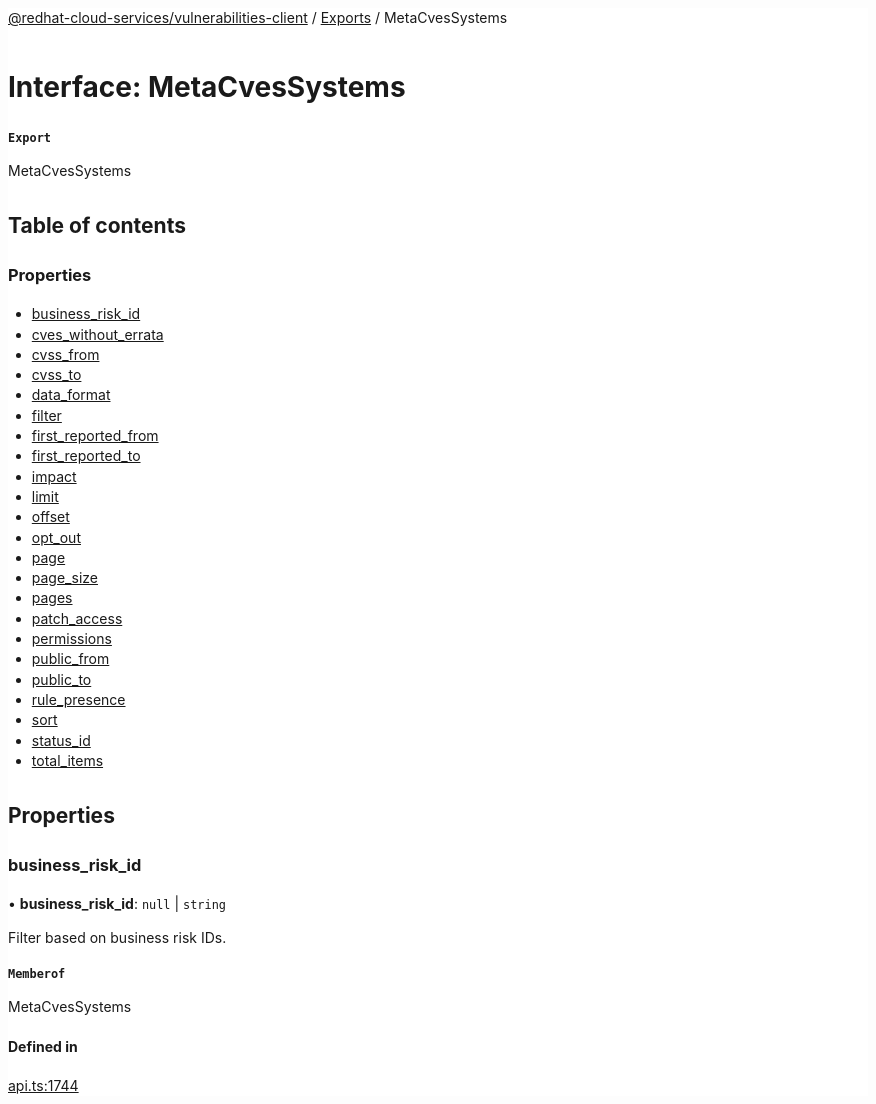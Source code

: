 [@redhat-cloud-services/vulnerabilities-client](../README.md) / [Exports](../modules.md) / MetaCvesSystems

# Interface: MetaCvesSystems

**`Export`**

MetaCvesSystems

## Table of contents

### Properties

- [business\_risk\_id](MetaCvesSystems.md#business_risk_id)
- [cves\_without\_errata](MetaCvesSystems.md#cves_without_errata)
- [cvss\_from](MetaCvesSystems.md#cvss_from)
- [cvss\_to](MetaCvesSystems.md#cvss_to)
- [data\_format](MetaCvesSystems.md#data_format)
- [filter](MetaCvesSystems.md#filter)
- [first\_reported\_from](MetaCvesSystems.md#first_reported_from)
- [first\_reported\_to](MetaCvesSystems.md#first_reported_to)
- [impact](MetaCvesSystems.md#impact)
- [limit](MetaCvesSystems.md#limit)
- [offset](MetaCvesSystems.md#offset)
- [opt\_out](MetaCvesSystems.md#opt_out)
- [page](MetaCvesSystems.md#page)
- [page\_size](MetaCvesSystems.md#page_size)
- [pages](MetaCvesSystems.md#pages)
- [patch\_access](MetaCvesSystems.md#patch_access)
- [permissions](MetaCvesSystems.md#permissions)
- [public\_from](MetaCvesSystems.md#public_from)
- [public\_to](MetaCvesSystems.md#public_to)
- [rule\_presence](MetaCvesSystems.md#rule_presence)
- [sort](MetaCvesSystems.md#sort)
- [status\_id](MetaCvesSystems.md#status_id)
- [total\_items](MetaCvesSystems.md#total_items)

## Properties

### business\_risk\_id

• **business\_risk\_id**: ``null`` \| `string`

Filter based on business risk IDs.

**`Memberof`**

MetaCvesSystems

#### Defined in

[api.ts:1744](https://github.com/RedHatInsights/javascript-clients/blob/main/packages/vulnerabilities/git-api/api.ts#L1744)
